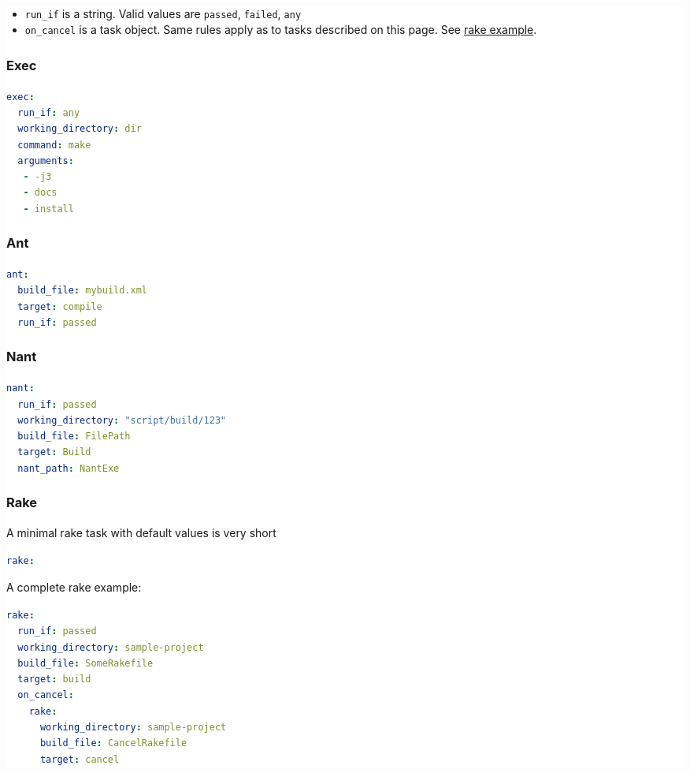  * `run_if` is a string. Valid values are `passed`, `failed`, `any`
 * `on_cancel` is a task object. Same rules apply as to tasks described on this page.
 See [rake example](#rake).

### Exec

```yaml
exec:
  run_if: any
  working_directory: dir
  command: make
  arguments:
   - -j3
   - docs
   - install
```

### Ant

```yaml
ant:
  build_file: mybuild.xml
  target: compile
  run_if: passed
```

### Nant

```yaml
nant:
  run_if: passed
  working_directory: "script/build/123"
  build_file: FilePath
  target: Build
  nant_path: NantExe
```

### Rake

A minimal rake task with default values is very short
```yaml
rake:
```

A complete rake example:
```yaml
rake:
  run_if: passed
  working_directory: sample-project
  build_file: SomeRakefile
  target: build
  on_cancel:
    rake:
      working_directory: sample-project
      build_file: CancelRakefile
      target: cancel
```
